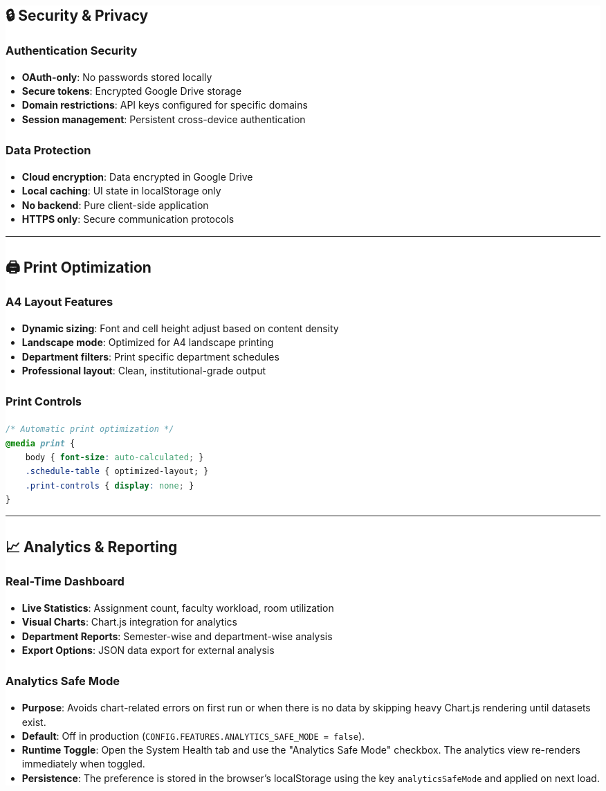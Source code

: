 
## 🔒 **Security & Privacy**

### **Authentication Security**
- **OAuth-only**: No passwords stored locally
- **Secure tokens**: Encrypted Google Drive storage
- **Domain restrictions**: API keys configured for specific domains
- **Session management**: Persistent cross-device authentication

### **Data Protection**
- **Cloud encryption**: Data encrypted in Google Drive
- **Local caching**: UI state in localStorage only
- **No backend**: Pure client-side application
- **HTTPS only**: Secure communication protocols

---

## 🖨️ **Print Optimization**

### **A4 Layout Features**
- **Dynamic sizing**: Font and cell height adjust based on content density
- **Landscape mode**: Optimized for A4 landscape printing
- **Department filters**: Print specific department schedules
- **Professional layout**: Clean, institutional-grade output

### **Print Controls**
```css
/* Automatic print optimization */
@media print {
    body { font-size: auto-calculated; }
    .schedule-table { optimized-layout; }
    .print-controls { display: none; }
}
```

---

## 📈 **Analytics & Reporting**

### **Real-Time Dashboard**
- **Live Statistics**: Assignment count, faculty workload, room utilization
- **Visual Charts**: Chart.js integration for analytics
- **Department Reports**: Semester-wise and department-wise analysis
- **Export Options**: JSON data export for external analysis

### **Analytics Safe Mode**
- **Purpose**: Avoids chart-related errors on first run or when there is no data by skipping heavy Chart.js rendering until datasets exist.
- **Default**: Off in production (`CONFIG.FEATURES.ANALYTICS_SAFE_MODE = false`).
- **Runtime Toggle**: Open the System Health tab and use the "Analytics Safe Mode" checkbox. The analytics view re-renders immediately when toggled.
- **Persistence**: The preference is stored in the browser’s localStorage using the key `analyticsSafeMode` and applied on next load.
